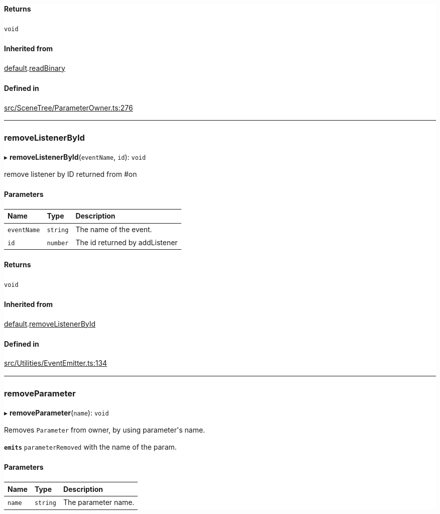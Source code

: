 #### Returns

`void`

#### Inherited from

[default](../../SceneTree/Manipulators/SceneTree_Manipulators_BaseTool.default).[readBinary](../../SceneTree/Manipulators/SceneTree_Manipulators_BaseTool.default#readbinary)

#### Defined in

[src/SceneTree/ParameterOwner.ts:276](https://github.com/ZeaInc/zea-engine/blob/a1fd0b47a/src/SceneTree/ParameterOwner.ts#L276)

___

### removeListenerById

▸ **removeListenerById**(`eventName`, `id`): `void`

remove listener by ID returned from #on

#### Parameters

| Name | Type | Description |
| :------ | :------ | :------ |
| `eventName` | `string` | The name of the event. |
| `id` | `number` | The id returned by addListener |

#### Returns

`void`

#### Inherited from

[default](../../SceneTree/Manipulators/SceneTree_Manipulators_BaseTool.default).[removeListenerById](../../SceneTree/Manipulators/SceneTree_Manipulators_BaseTool.default#removelistenerbyid)

#### Defined in

[src/Utilities/EventEmitter.ts:134](https://github.com/ZeaInc/zea-engine/blob/a1fd0b47a/src/Utilities/EventEmitter.ts#L134)

___

### removeParameter

▸ **removeParameter**(`name`): `void`

Removes `Parameter` from owner, by using parameter's name.

**`emits`** `parameterRemoved` with the name of the param.

#### Parameters

| Name | Type | Description |
| :------ | :------ | :------ |
| `name` | `string` | The parameter name. |
